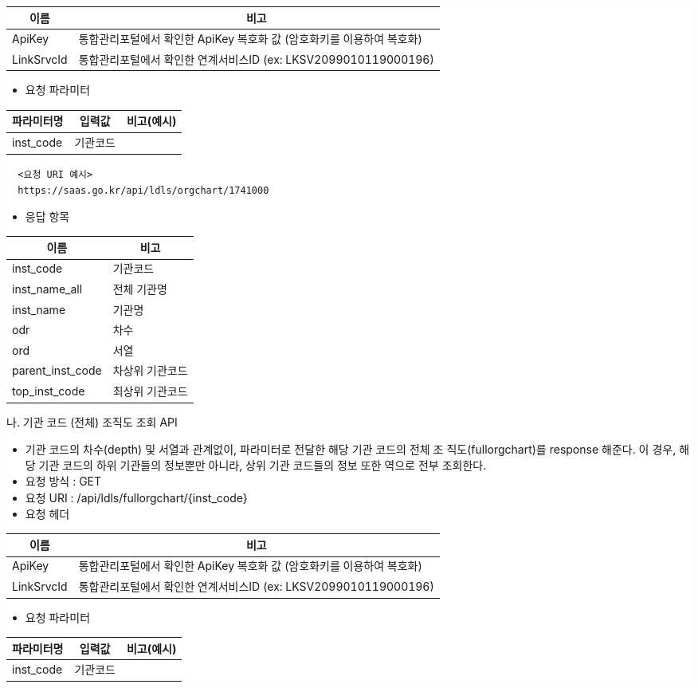 | 이름        | 비고                                                              |
|-------------|-------------------------------------------------------------------|
| ApiKey      | 통합관리포털에서 확인한 ApiKey 복호화 값 (암호화키를 이용하여 복호화) |
| LinkSrvcId  | 통합관리포털에서 확인한 연계서비스ID (ex: LKSV2099010119000196)    |

- 요청 파라미터

| 파라미터명  | 입력값    | 비고(예시)   |
|-------------|-----------|--------------|
| inst_code   | 기관코드  |              |

```
  <요청 URI 예시>
  https://saas.go.kr/api/ldls/orgchart/1741000
```  

- 응답 항목

| 이름              | 비고                |
|-------------------|---------------------|
| inst_code         | 기관코드            |
| inst_name_all     | 전체 기관명         |
| inst_name         | 기관명              |
| odr               | 차수                |
| ord               | 서열                |
| parent_inst_code  | 차상위 기관코드     |
| top_inst_code     | 최상위 기관코드     |

나. 기관 코드 (전체) 조직도 조회 API
- 기관 코드의 차수(depth) 및 서열과 관계없이, 파라미터로 전달한 해당 기관 코드의 전체 조
직도(fullorgchart)를 response 해준다. 이 경우, 해당 기관 코드의 하위 기관들의 정보뿐만
아니라, 상위 기관 코드들의 정보 또한 역으로 전부 조회한다.
- 요청 방식 : GET
- 요청 URI : /api/ldls/fullorgchart/{inst_code}
- 요청 헤더 

| 이름        | 비고                                                              |
|-------------|-------------------------------------------------------------------|
| ApiKey      | 통합관리포털에서 확인한 ApiKey 복호화 값 (암호화키를 이용하여 복호화) |
| LinkSrvcId  | 통합관리포털에서 확인한 연계서비스ID (ex: LKSV2099010119000196)    |

- 요청 파라미터

| 파라미터명  | 입력값    | 비고(예시)   |
|-------------|-----------|--------------|
| inst_code   | 기관코드  |              |
